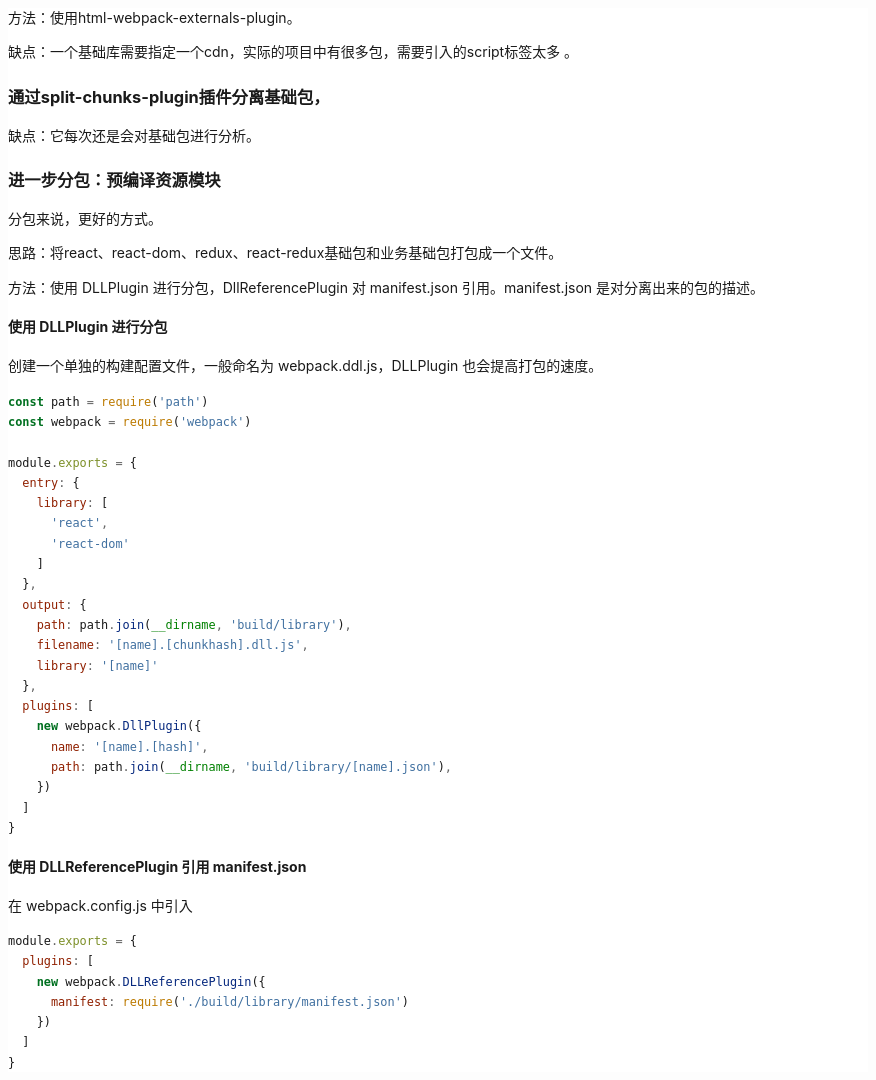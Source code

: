 方法：使用html-webpack-externals-plugin。

缺点：一个基础库需要指定一个cdn，实际的项目中有很多包，需要引入的script标签太多 。

### 通过split-chunks-plugin插件分离基础包，

缺点：它每次还是会对基础包进行分析。

### 进一步分包：预编译资源模块

分包来说，更好的方式。

思路：将react、react-dom、redux、react-redux基础包和业务基础包打包成一个文件。

方法：使用 DLLPlugin 进行分包，DllReferencePlugin 对 manifest.json 引用。manifest.json 是对分离出来的包的描述。

#### 使用 DLLPlugin 进行分包

创建一个单独的构建配置文件，一般命名为 webpack.ddl.js，DLLPlugin 也会提高打包的速度。

```js
const path = require('path')
const webpack = require('webpack')

module.exports = {
  entry: {
    library: [
      'react',
      'react-dom'
    ]
  },
  output: {
    path: path.join(__dirname, 'build/library'),
    filename: '[name].[chunkhash].dll.js',
    library: '[name]'
  },
  plugins: [
    new webpack.DllPlugin({
      name: '[name].[hash]',
      path: path.join(__dirname, 'build/library/[name].json'),
    })
  ]
}
```

#### 使用 DLLReferencePlugin 引用 manifest.json

在 webpack.config.js 中引入

```js
module.exports = {
  plugins: [
    new webpack.DLLReferencePlugin({
      manifest: require('./build/library/manifest.json')
    })
  ]
}
```
